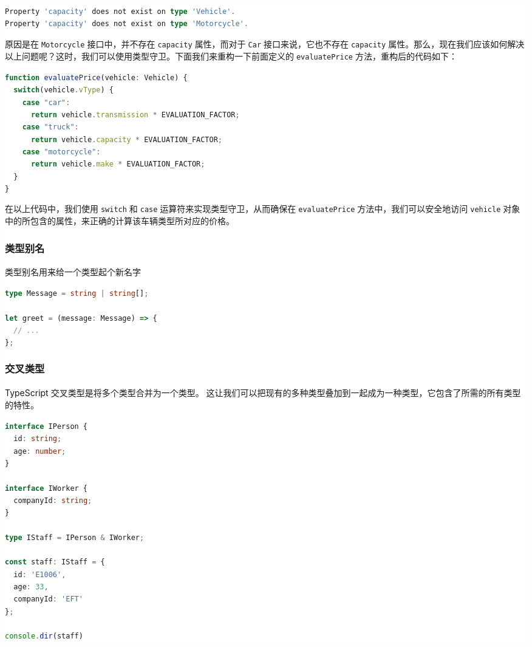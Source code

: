 ```ts
Property 'capacity' does not exist on type 'Vehicle'.
Property 'capacity' does not exist on type 'Motorcycle'.
```

原因是在 `Motorcycle` 接口中，并不存在 `capacity` 属性，而对于 `Car` 接口来说，它也不存在 `capacity` 属性。那么，现在我们应该如何解决以上问题呢？这时，我们可以使用类型守卫。下面我们来重构一下前面定义的 `evaluatePrice` 方法，重构后的代码如下：

```ts
function evaluatePrice(vehicle: Vehicle) {
  switch(vehicle.vType) {
    case "car":
      return vehicle.transmission * EVALUATION_FACTOR;
    case "truck":
      return vehicle.capacity * EVALUATION_FACTOR;
    case "motorcycle":
      return vehicle.make * EVALUATION_FACTOR;
  }
}
```

在以上代码中，我们使用 `switch` 和 `case` 运算符来实现类型守卫，从而确保在 `evaluatePrice` 方法中，我们可以安全地访问 `vehicle` 对象中的所包含的属性，来正确的计算该车辆类型所对应的价格。

### 类型别名

类型别名用来给一个类型起个新名字

```ts
type Message = string | string[];

let greet = (message: Message) => {
  // ...
};
```

### 交叉类型

TypeScript 交叉类型是将多个类型合并为一个类型。 这让我们可以把现有的多种类型叠加到一起成为一种类型，它包含了所需的所有类型的特性。

```ts
interface IPerson {
  id: string;
  age: number;
}

interface IWorker {
  companyId: string;
}

type IStaff = IPerson & IWorker;

const staff: IStaff = {
  id: 'E1006',
  age: 33,
  companyId: 'EFT'
};

console.dir(staff)
```
